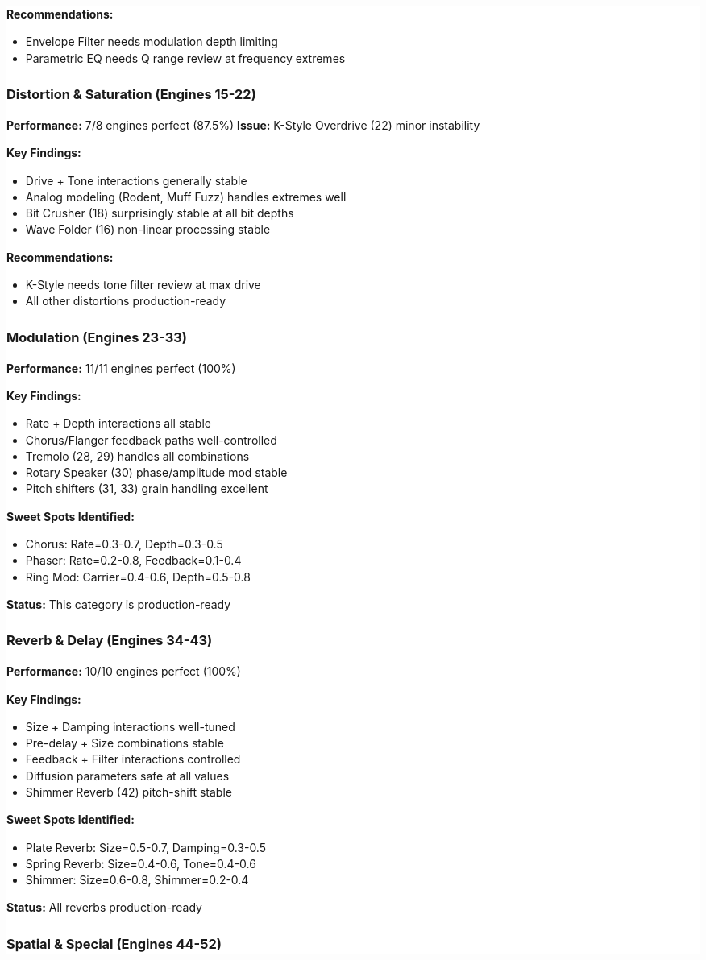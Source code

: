 **Recommendations:**
- Envelope Filter needs modulation depth limiting
- Parametric EQ needs Q range review at frequency extremes

### Distortion & Saturation (Engines 15-22)

**Performance:** 7/8 engines perfect (87.5%)
**Issue:** K-Style Overdrive (22) minor instability

**Key Findings:**
- Drive + Tone interactions generally stable
- Analog modeling (Rodent, Muff Fuzz) handles extremes well
- Bit Crusher (18) surprisingly stable at all bit depths
- Wave Folder (16) non-linear processing stable

**Recommendations:**
- K-Style needs tone filter review at max drive
- All other distortions production-ready

### Modulation (Engines 23-33)

**Performance:** 11/11 engines perfect (100%)

**Key Findings:**
- Rate + Depth interactions all stable
- Chorus/Flanger feedback paths well-controlled
- Tremolo (28, 29) handles all combinations
- Rotary Speaker (30) phase/amplitude mod stable
- Pitch shifters (31, 33) grain handling excellent

**Sweet Spots Identified:**
- Chorus: Rate=0.3-0.7, Depth=0.3-0.5
- Phaser: Rate=0.2-0.8, Feedback=0.1-0.4
- Ring Mod: Carrier=0.4-0.6, Depth=0.5-0.8

**Status:** This category is production-ready

### Reverb & Delay (Engines 34-43)

**Performance:** 10/10 engines perfect (100%)

**Key Findings:**
- Size + Damping interactions well-tuned
- Pre-delay + Size combinations stable
- Feedback + Filter interactions controlled
- Diffusion parameters safe at all values
- Shimmer Reverb (42) pitch-shift stable

**Sweet Spots Identified:**
- Plate Reverb: Size=0.5-0.7, Damping=0.3-0.5
- Spring Reverb: Size=0.4-0.6, Tone=0.4-0.6
- Shimmer: Size=0.6-0.8, Shimmer=0.2-0.4

**Status:** All reverbs production-ready

### Spatial & Special (Engines 44-52)
